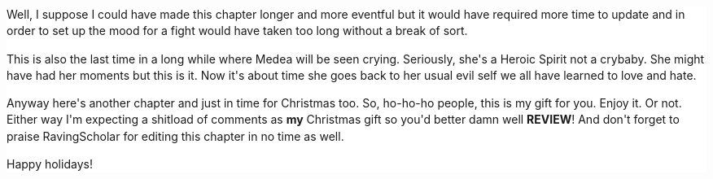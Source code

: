Well, I suppose I could have made this chapter longer and more eventful but it would have required more time to update and in order to set up the mood for a fight would have taken too long without a break of sort.

This is also the last time in a long while where Medea will be seen crying. Seriously, she's a Heroic Spirit not a crybaby. She might have had her moments but this is it. Now it's about time she goes back to her usual evil self we all have learned to love and hate.

Anyway here's another chapter and just in time for Christmas too. So, ho-ho-ho people, this is my gift for you. Enjoy it. Or not. Either way I'm expecting a shitload of comments as **my** Christmas gift so you'd better damn well **REVIEW**! And don't forget to praise RavingScholar for editing this chapter in no time as well.

Happy holidays!
